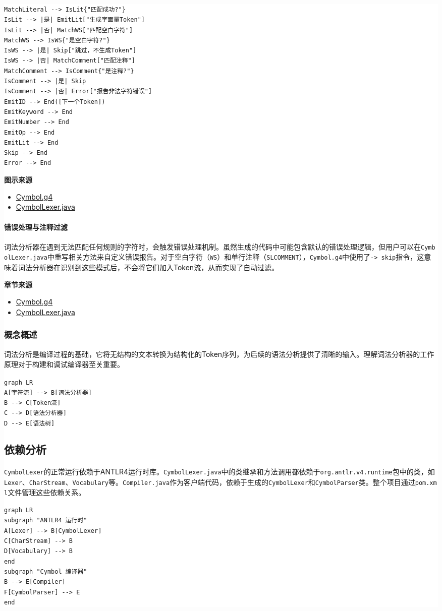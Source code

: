 ```mermaid
MatchLiteral --> IsLit{"匹配成功?"}
IsLit --> |是| EmitLit["生成字面量Token"]
IsLit --> |否| MatchWS["匹配空白字符"]
MatchWS --> IsWS{"是空白字符?"}
IsWS --> |是| Skip["跳过，不生成Token"]
IsWS --> |否| MatchComment["匹配注释"]
MatchComment --> IsComment{"是注释?"}
IsComment --> |是| Skip
IsComment --> |否| Error["报告非法字符错误"]
EmitID --> End([下一个Token])
EmitKeyword --> End
EmitNumber --> End
EmitOp --> End
EmitLit --> End
Skip --> End
Error --> End
```

**图示来源**
- [Cymbol.g4](file://ep16/src/main/antlr4/Cymbol.g4#L50-L65)
- [CymbolLexer.java](file://ep16/src/main/java/org/teachfx/antlr4/ep16/parser/CymbolLexer.java#L13-L263)

#### 错误处理与注释过滤
词法分析器在遇到无法匹配任何规则的字符时，会触发错误处理机制。虽然生成的代码中可能包含默认的错误处理逻辑，但用户可以在`CymbolLexer.java`中重写相关方法来自定义错误报告。对于空白字符（`WS`）和单行注释（`SLCOMMENT`），`Cymbol.g4`中使用了`-> skip`指令，这意味着词法分析器在识别到这些模式后，不会将它们加入Token流，从而实现了自动过滤。

**章节来源**
- [Cymbol.g4](file://ep16/src/main/antlr4/Cymbol.g4#L58-L63)
- [CymbolLexer.java](file://ep16/src/main/java/org/teachfx/antlr4/ep16/parser/CymbolLexer.java#L13-L263)

### 概念概述
词法分析是编译过程的基础，它将无结构的文本转换为结构化的Token序列，为后续的语法分析提供了清晰的输入。理解词法分析器的工作原理对于构建和调试编译器至关重要。

```mermaid
graph LR
A[字符流] --> B[词法分析器]
B --> C[Token流]
C --> D[语法分析器]
D --> E[语法树]
```

## 依赖分析
`CymbolLexer`的正常运行依赖于ANTLR4运行时库。`CymbolLexer.java`中的类继承和方法调用都依赖于`org.antlr.v4.runtime`包中的类，如`Lexer`、`CharStream`、`Vocabulary`等。`Compiler.java`作为客户端代码，依赖于生成的`CymbolLexer`和`CymbolParser`类。整个项目通过`pom.xml`文件管理这些依赖关系。

```mermaid
graph LR
subgraph "ANTLR4 运行时"
A[Lexer] --> B[CymbolLexer]
C[CharStream] --> B
D[Vocabulary] --> B
end
subgraph "Cymbol 编译器"
B --> E[Compiler]
F[CymbolParser] --> E
end
```
